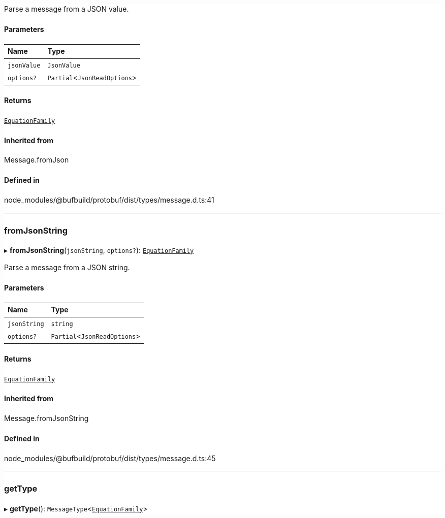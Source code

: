 Parse a message from a JSON value.

#### Parameters

| Name | Type |
| :------ | :------ |
| `jsonValue` | `JsonValue` |
| `options?` | `Partial`<`JsonReadOptions`\> |

#### Returns

[`EquationFamily`](EquationFamily.md)

#### Inherited from

Message.fromJson

#### Defined in

node_modules/@bufbuild/protobuf/dist/types/message.d.ts:41

___

### fromJsonString

▸ **fromJsonString**(`jsonString`, `options?`): [`EquationFamily`](EquationFamily.md)

Parse a message from a JSON string.

#### Parameters

| Name | Type |
| :------ | :------ |
| `jsonString` | `string` |
| `options?` | `Partial`<`JsonReadOptions`\> |

#### Returns

[`EquationFamily`](EquationFamily.md)

#### Inherited from

Message.fromJsonString

#### Defined in

node_modules/@bufbuild/protobuf/dist/types/message.d.ts:45

___

### getType

▸ **getType**(): `MessageType`<[`EquationFamily`](EquationFamily.md)\>
